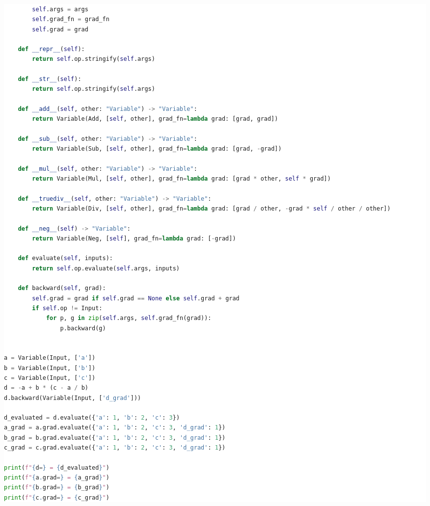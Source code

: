 ```python
        self.args = args
        self.grad_fn = grad_fn
        self.grad = grad

    def __repr__(self):
        return self.op.stringify(self.args)

    def __str__(self):
        return self.op.stringify(self.args)

    def __add__(self, other: "Variable") -> "Variable":
        return Variable(Add, [self, other], grad_fn=lambda grad: [grad, grad])

    def __sub__(self, other: "Variable") -> "Variable":
        return Variable(Sub, [self, other], grad_fn=lambda grad: [grad, -grad])

    def __mul__(self, other: "Variable") -> "Variable":
        return Variable(Mul, [self, other], grad_fn=lambda grad: [grad * other, self * grad])

    def __truediv__(self, other: "Variable") -> "Variable":
        return Variable(Div, [self, other], grad_fn=lambda grad: [grad / other, -grad * self / other / other])

    def __neg__(self) -> "Variable":
        return Variable(Neg, [self], grad_fn=lambda grad: [-grad])

    def evaluate(self, inputs):
        return self.op.evaluate(self.args, inputs)

    def backward(self, grad):
        self.grad = grad if self.grad == None else self.grad + grad
        if self.op != Input:
            for p, g in zip(self.args, self.grad_fn(grad)):
                p.backward(g)


a = Variable(Input, ['a'])
b = Variable(Input, ['b'])
c = Variable(Input, ['c'])
d = -a + b * (c - a / b)
d.backward(Variable(Input, ['d_grad']))

d_evaluated = d.evaluate({'a': 1, 'b': 2, 'c': 3})
a_grad = a.grad.evaluate({'a': 1, 'b': 2, 'c': 3, 'd_grad': 1})
b_grad = b.grad.evaluate({'a': 1, 'b': 2, 'c': 3, 'd_grad': 1})
c_grad = c.grad.evaluate({'a': 1, 'b': 2, 'c': 3, 'd_grad': 1})

print(f"{d=} = {d_evaluated}")
print(f"{a.grad=} = {a_grad}")
print(f"{b.grad=} = {b_grad}")
print(f"{c.grad=} = {c_grad}")
```
